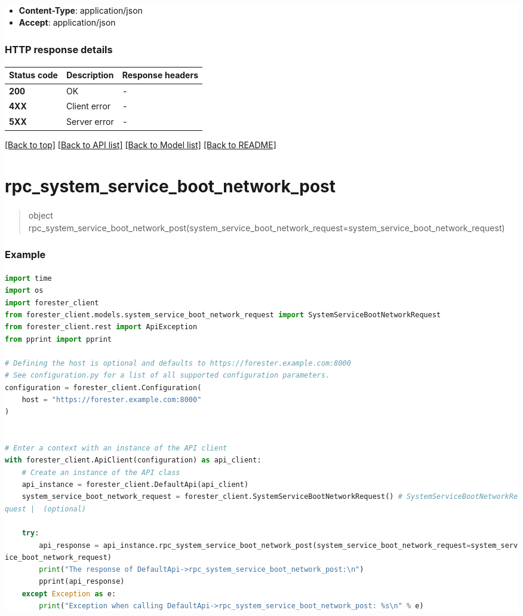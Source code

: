  - **Content-Type**: application/json
 - **Accept**: application/json

### HTTP response details

| Status code | Description | Response headers |
|-------------|-------------|------------------|
**200** | OK |  -  |
**4XX** | Client error |  -  |
**5XX** | Server error |  -  |

[[Back to top]](#) [[Back to API list]](../README.md#documentation-for-api-endpoints) [[Back to Model list]](../README.md#documentation-for-models) [[Back to README]](../README.md)

# **rpc_system_service_boot_network_post**
> object rpc_system_service_boot_network_post(system_service_boot_network_request=system_service_boot_network_request)



### Example


```python
import time
import os
import forester_client
from forester_client.models.system_service_boot_network_request import SystemServiceBootNetworkRequest
from forester_client.rest import ApiException
from pprint import pprint

# Defining the host is optional and defaults to https://forester.example.com:8000
# See configuration.py for a list of all supported configuration parameters.
configuration = forester_client.Configuration(
    host = "https://forester.example.com:8000"
)


# Enter a context with an instance of the API client
with forester_client.ApiClient(configuration) as api_client:
    # Create an instance of the API class
    api_instance = forester_client.DefaultApi(api_client)
    system_service_boot_network_request = forester_client.SystemServiceBootNetworkRequest() # SystemServiceBootNetworkRequest |  (optional)

    try:
        api_response = api_instance.rpc_system_service_boot_network_post(system_service_boot_network_request=system_service_boot_network_request)
        print("The response of DefaultApi->rpc_system_service_boot_network_post:\n")
        pprint(api_response)
    except Exception as e:
        print("Exception when calling DefaultApi->rpc_system_service_boot_network_post: %s\n" % e)
```
